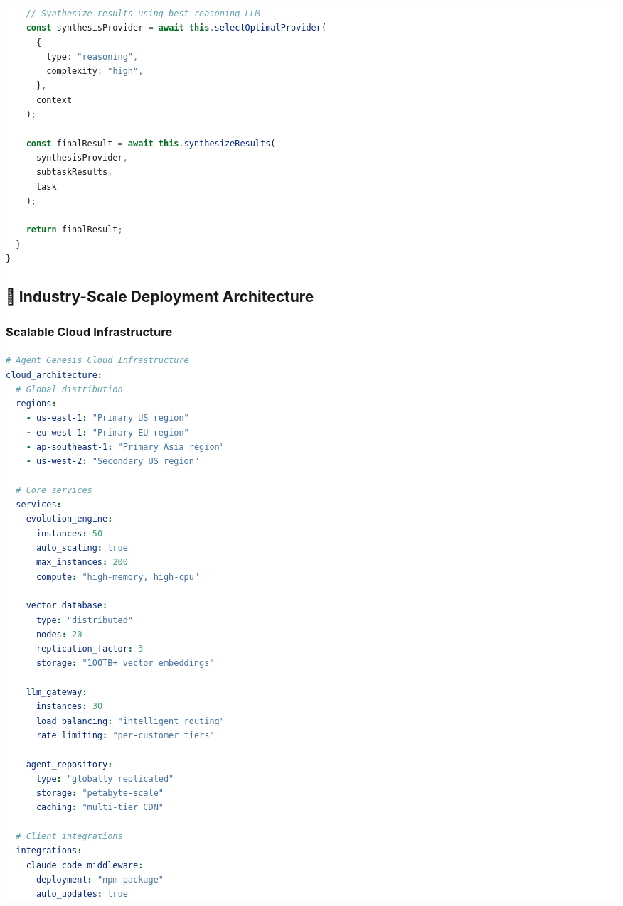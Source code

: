 ```typescript
    // Synthesize results using best reasoning LLM
    const synthesisProvider = await this.selectOptimalProvider(
      {
        type: "reasoning",
        complexity: "high",
      },
      context
    );

    const finalResult = await this.synthesizeResults(
      synthesisProvider,
      subtaskResults,
      task
    );

    return finalResult;
  }
}
```

## 🏢 **Industry-Scale Deployment Architecture**

### **Scalable Cloud Infrastructure**

```yaml
# Agent Genesis Cloud Infrastructure
cloud_architecture:
  # Global distribution
  regions:
    - us-east-1: "Primary US region"
    - eu-west-1: "Primary EU region"
    - ap-southeast-1: "Primary Asia region"
    - us-west-2: "Secondary US region"

  # Core services
  services:
    evolution_engine:
      instances: 50
      auto_scaling: true
      max_instances: 200
      compute: "high-memory, high-cpu"

    vector_database:
      type: "distributed"
      nodes: 20
      replication_factor: 3
      storage: "100TB+ vector embeddings"

    llm_gateway:
      instances: 30
      load_balancing: "intelligent routing"
      rate_limiting: "per-customer tiers"

    agent_repository:
      type: "globally replicated"
      storage: "petabyte-scale"
      caching: "multi-tier CDN"

  # Client integrations
  integrations:
    claude_code_middleware:
      deployment: "npm package"
      auto_updates: true
```